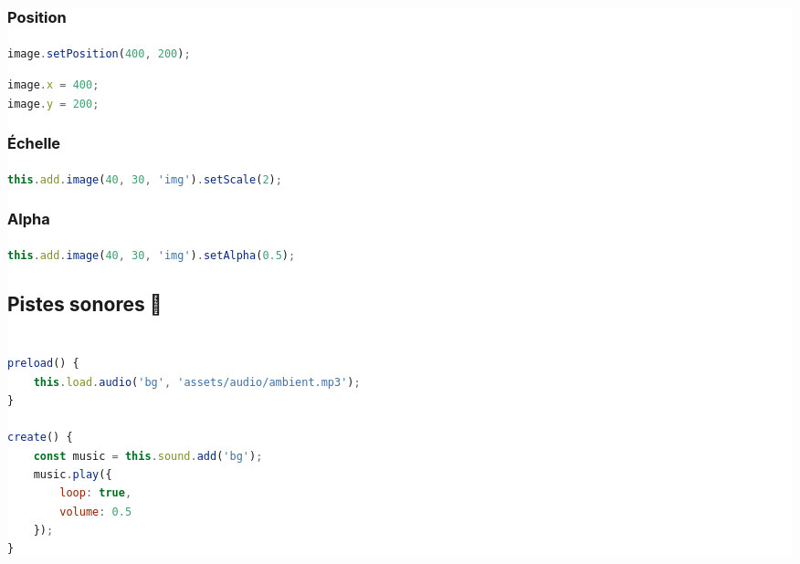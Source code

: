 



### Position

```js
image.setPosition(400, 200);
```

```js
image.x = 400;
image.y = 200;
```



### Échelle

<iframe class="aspect-4-1" height="300" style="width: 100%;" scrolling="no" title="Media - Image" src="https://codepen.io/tim-momo/embed/yLdRKNg?default-tab=result&theme-id=50173" frameborder="no" loading="lazy" allowtransparency="true" allowfullscreen="true">
  See the Pen <a href="https://codepen.io/tim-momo/pen/yLdRKNg">
  Media - Image</a> by TIM Montmorency (<a href="https://codepen.io/tim-momo">@tim-momo</a>)
  on <a href="https://codepen.io">CodePen</a>.
</iframe>

```js
this.add.image(40, 30, 'img').setScale(2);
```



### Alpha

<iframe class="aspect-4-1" height="300" style="width: 100%;" scrolling="no" title="Media - Image" src="https://codepen.io/tim-momo/embed/zYVmWGP?default-tab=result&theme-id=50173" frameborder="no" loading="lazy" allowtransparency="true" allowfullscreen="true">
  See the Pen <a href="https://codepen.io/tim-momo/pen/zYVmWGP">
  Media - Image</a> by TIM Montmorency (<a href="https://codepen.io/tim-momo">@tim-momo</a>)
  on <a href="https://codepen.io">CodePen</a>.
</iframe>

```js
this.add.image(40, 30, 'img').setAlpha(0.5);
```



## Pistes sonores :musical_note:

```js

preload() {
    this.load.audio('bg', 'assets/audio/ambient.mp3');
}

create() {
    const music = this.sound.add('bg');
    music.play({
        loop: true,
        volume: 0.5
    });
}

```
